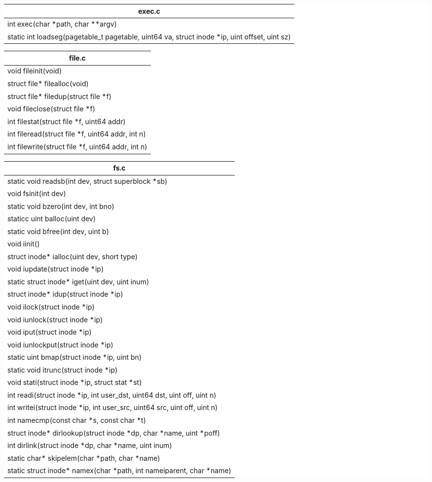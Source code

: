 | exec.c                                                       |
| ------------------------------------------------------------ |
| int exec(char *path, char **argv)                            |
| static int loadseg(pagetable_t pagetable, uint64 va, struct inode *ip, uint offset, uint sz) |

| file.c                                            |
| ------------------------------------------------- |
| void fileinit(void)                               |
| struct file* filealloc(void)                      |
| struct file* filedup(struct file *f)              |
| void fileclose(struct file *f)                    |
| int filestat(struct file *f, uint64 addr)         |
| int fileread(struct file *f, uint64 addr, int n)  |
| int filewrite(struct file *f, uint64 addr, int n) |

| fs.c                                                         |
| ------------------------------------------------------------ |
| static void readsb(int dev, struct superblock *sb)           |
| void fsinit(int dev)                                         |
| static void bzero(int dev, int bno)                          |
| staticc uint balloc(uint dev)                                |
| static void bfree(int dev, uint b)                           |
| void iinit()                                                 |
| struct inode* ialloc(uint dev, short type)                   |
| void iupdate(struct inode *ip)                               |
| static struct inode* iget(uint dev, uint inum)               |
| struct inode* idup(struct inode *ip)                         |
| void ilock(struct inode *ip)                                 |
| void iunlock(struct inode *ip)                               |
| void iput(struct inode *ip)                                  |
| void iunlockput(struct inode *ip)                            |
| static uint bmap(struct inode *ip, uint bn)                  |
| static void itrunc(struct inode *ip)                         |
| void stati(struct inode *ip, struct stat *st)                |
| int readi(struct inode *ip, int user_dst, uint64 dst, uint off, uint n) |
| int writei(struct inode *ip, int user_src, uint64 src, uint off, uint n) |
| int namecmp(const char *s, const char *t)                    |
| struct inode* dirlookup(struct inode *dp, char *name, uint *poff) |
| int dirlink(struct inode *dp, char *name, uint inum)         |
| static char* skipelem(char *path, char *name)                |
| static struct inode* namex(char *path, int nameiparent, char *name) |